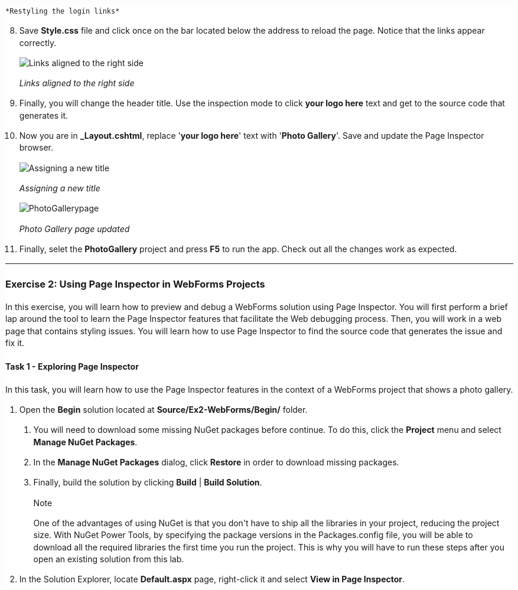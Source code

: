     *Restyling the login links*
8. Save **Style.css** file and click once on the bar located below the address to reload the page. Notice that the links appear correctly.

    ![Links aligned to the right side](using-page-inspector-in-visual-studio-2012/_static/image21.png "Links aligned to the right side")

    *Links aligned to the right side*
9. Finally, you will change the header title. Use the inspection mode to click **your logo here** text and get to the source code that generates it.
10. Now you are in **\_Layout.cshtml**, replace '**your logo here**' text with '**Photo Gallery**'. Save and update the Page Inspector browser.

    ![Assigning a new title](using-page-inspector-in-visual-studio-2012/_static/image22.png "Assigning a new title")

    *Assigning a new title*

    ![PhotoGallerypage](using-page-inspector-in-visual-studio-2012/_static/image23.png)

    *Photo Gallery page updated*
11. Finally, selet the **PhotoGallery** project and press **F5** to run the app. Check out all the changes work as expected.

---

<a id="Exercise2"></a>

<a id="Exercise_2_Using_Page_Inspector_in_WebForms_Projects"></a>
### Exercise 2: Using Page Inspector in WebForms Projects

In this exercise, you will learn how to preview and debug a WebForms solution using Page Inspector. You will first perform a brief lap around the tool to learn the Page Inspector features that facilitate the Web debugging process. Then, you will work in a web page that contains styling issues. You will learn how to use Page Inspector to find the source code that generates the issue and fix it.

<a id="Ex2Task1"></a>

<a id="Task_1_-_Exploring_Page_Inspector"></a>
#### Task 1 - Exploring Page Inspector

In this task, you will learn how to use the Page Inspector features in the context of a WebForms project that shows a photo gallery.

1. Open the **Begin** solution located at **Source/Ex2-WebForms/Begin/** folder.

   1. You will need to download some missing NuGet packages before continue. To do this, click the **Project** menu and select **Manage NuGet Packages**.
   2. In the **Manage NuGet Packages** dialog, click **Restore** in order to download missing packages.
   3. Finally, build the solution by clicking **Build** | **Build Solution**.

      > [!NOTE]
      > One of the advantages of using NuGet is that you don't have to ship all the libraries in your project, reducing the project size. With NuGet Power Tools, by specifying the package versions in the Packages.config file, you will be able to download all the required libraries the first time you run the project. This is why you will have to run these steps after you open an existing solution from this lab.
2. In the Solution Explorer, locate **Default.aspx** page, right-click it and select **View in Page Inspector**.
